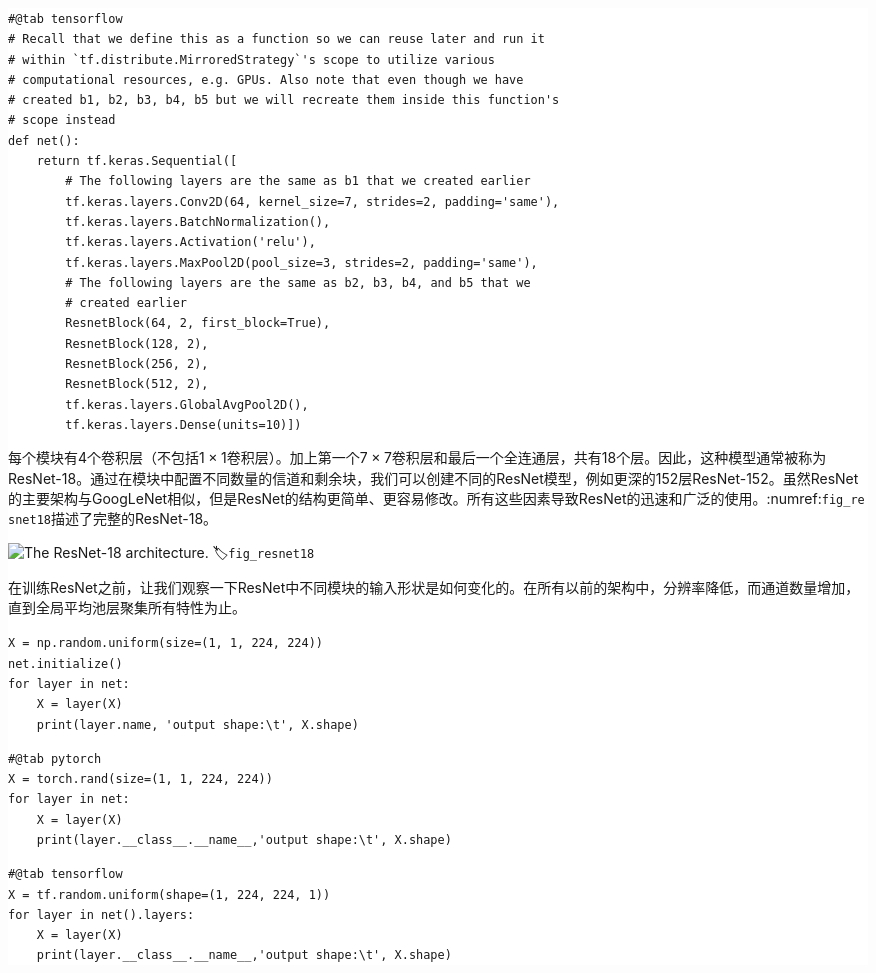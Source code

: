 ```{.python .input}
#@tab tensorflow
# Recall that we define this as a function so we can reuse later and run it
# within `tf.distribute.MirroredStrategy`'s scope to utilize various
# computational resources, e.g. GPUs. Also note that even though we have
# created b1, b2, b3, b4, b5 but we will recreate them inside this function's
# scope instead
def net():
    return tf.keras.Sequential([
        # The following layers are the same as b1 that we created earlier
        tf.keras.layers.Conv2D(64, kernel_size=7, strides=2, padding='same'),
        tf.keras.layers.BatchNormalization(),
        tf.keras.layers.Activation('relu'),
        tf.keras.layers.MaxPool2D(pool_size=3, strides=2, padding='same'),
        # The following layers are the same as b2, b3, b4, and b5 that we
        # created earlier
        ResnetBlock(64, 2, first_block=True),
        ResnetBlock(128, 2),
        ResnetBlock(256, 2),
        ResnetBlock(512, 2),
        tf.keras.layers.GlobalAvgPool2D(),
        tf.keras.layers.Dense(units=10)])
```

每个模块有4个卷积层（不包括$1\times 1$卷积层）。加上第一个$7\times 7$卷积层和最后一个全连通层，共有18个层。因此，这种模型通常被称为ResNet-18。通过在模块中配置不同数量的信道和剩余块，我们可以创建不同的ResNet模型，例如更深的152层ResNet-152。虽然ResNet的主要架构与GoogLeNet相似，但是ResNet的结构更简单、更容易修改。所有这些因素导致ResNet的迅速和广泛的使用。:numref:`fig_resnet18`描述了完整的ResNet-18。

![The ResNet-18 architecture.](../img/resnet18.svg)
:label:`fig_resnet18`

在训练ResNet之前，让我们观察一下ResNet中不同模块的输入形状是如何变化的。在所有以前的架构中，分辨率降低，而通道数量增加，直到全局平均池层聚集所有特性为止。

```{.python .input}
X = np.random.uniform(size=(1, 1, 224, 224))
net.initialize()
for layer in net:
    X = layer(X)
    print(layer.name, 'output shape:\t', X.shape)
```

```{.python .input}
#@tab pytorch
X = torch.rand(size=(1, 1, 224, 224))
for layer in net:
    X = layer(X)
    print(layer.__class__.__name__,'output shape:\t', X.shape)
```

```{.python .input}
#@tab tensorflow
X = tf.random.uniform(shape=(1, 224, 224, 1))
for layer in net().layers:
    X = layer(X)
    print(layer.__class__.__name__,'output shape:\t', X.shape)
```
